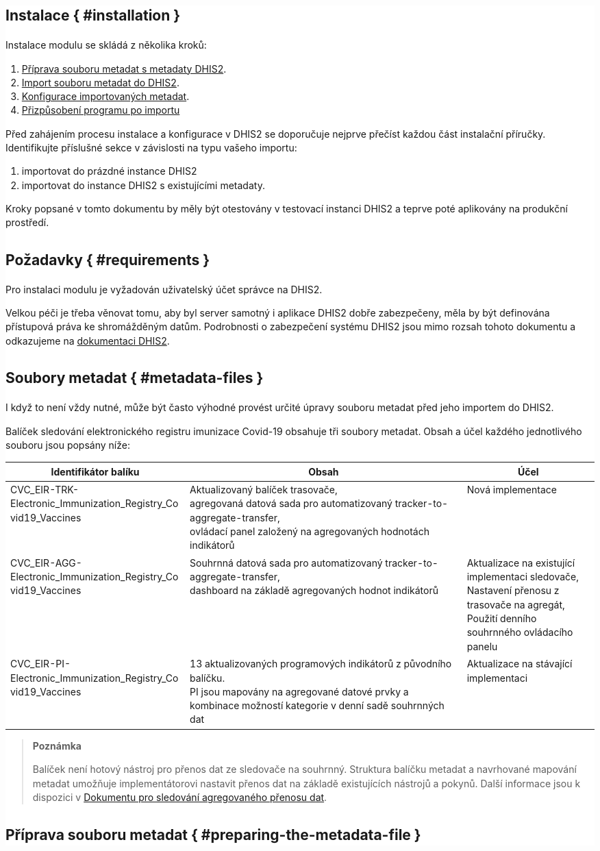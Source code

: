 ## Instalace { #installation }

Instalace modulu se skládá z několika kroků:

1. [Příprava souboru metadat s metadaty DHIS2](#preparing-the-metadata-file).
2. [Import souboru metadat do DHIS2](#importing-metadata).
3. [Konfigurace importovaných metadat](#configuration).
4. [Přizpůsobení programu po importu](#adapting-the-program)

Před zahájením procesu instalace a konfigurace v DHIS2 se doporučuje nejprve přečíst každou část instalační příručky. Identifikujte příslušné sekce v závislosti na typu vašeho importu:

1. importovat do prázdné instance DHIS2
2. importovat do instance DHIS2 s existujícími metadaty.

Kroky popsané v tomto dokumentu by měly být otestovány v testovací instanci DHIS2 a teprve poté aplikovány na produkční prostředí.

## Požadavky { #requirements }

Pro instalaci modulu je vyžadován uživatelský účet správce na DHIS2.

Velkou péči je třeba věnovat tomu, aby byl server samotný i aplikace DHIS2 dobře zabezpečeny, měla by být definována přístupová práva ke shromážděným datům. Podrobnosti o zabezpečení systému DHIS2 jsou mimo rozsah tohoto dokumentu a odkazujeme na [dokumentaci DHIS2](https://docs.dhis2.org/).

## Soubory metadat { #metadata-files }

I když to není vždy nutné, může být často výhodné provést určité úpravy souboru metadat před jeho importem do DHIS2.

Balíček sledování elektronického registru imunizace Covid-19 obsahuje tři soubory metadat. Obsah a účel každého jednotlivého souboru jsou popsány níže:

| Identifikátor balíku | Obsah | Účel |
| --- | --- | --- |
| CVC_EIR-TRK-Electronic_Immunization_Registry_Covid19_Vaccines | Aktualizovaný balíček trasovače, <br> agregovaná datová sada pro automatizovaný tracker-to-aggregate-transfer, <br> ovládací panel založený na agregovaných hodnotách indikátorů | Nová implementace |
| CVC_EIR-AGG-Electronic_Immunization_Registry_Covid19_Vaccines | Souhrnná datová sada pro automatizovaný tracker-to-aggregate-transfer, <br> dashboard na základě agregovaných hodnot indikátorů | Aktualizace na existující implementaci sledovače, <br> Nastavení přenosu z trasovače na agregát, <br> Použití denního souhrnného ovládacího panelu |
| CVC_EIR-PI-Electronic_Immunization_Registry_Covid19_Vaccines | 13 aktualizovaných programových indikátorů z původního balíčku. <br> PI jsou mapovány na agregované datové prvky a kombinace možností kategorie v denní sadě souhrnných dat | Aktualizace na stávající implementaci |

> **Poznámka**
>
> Balíček není hotový nástroj pro přenos dat ze sledovače na souhrnný. Struktura balíčku metadat a navrhované mapování metadat umožňuje implementátorovi nastavit přenos dat na základě existujících nástrojů a pokynů. Další informace jsou k dispozici v [Dokumentu pro sledování agregovaného přenosu dat](https://docs.dhis2.org/en/implement/maintenance-and-use/tracker-and-aggregate-data-integration.html#how-to-saving-aggregated-tracker-data-as-aggregate-data-values).

## Příprava souboru metadat { #preparing-the-metadata-file }
